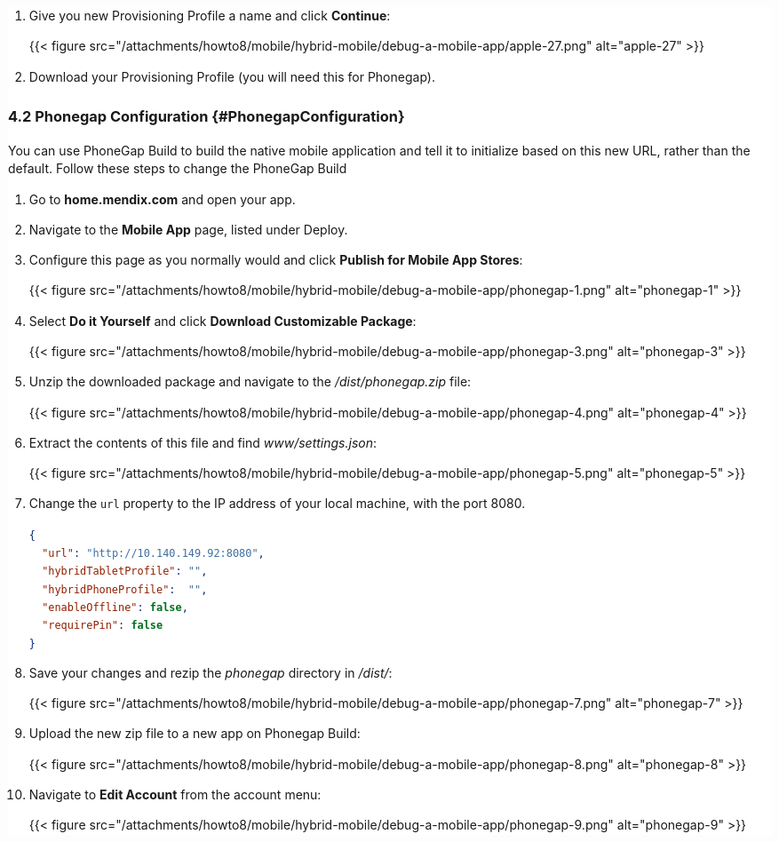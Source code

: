 1. Give you new Provisioning Profile a name and click **Continue**:

    {{< figure src="/attachments/howto8/mobile/hybrid-mobile/debug-a-mobile-app/apple-27.png" alt="apple-27" >}}

1. Download your Provisioning Profile (you will need this for Phonegap).

### 4.2 Phonegap Configuration {#PhonegapConfiguration}

You can use PhoneGap Build to build the native mobile application and tell it to initialize based on this new URL, rather than the default. Follow these steps to change the PhoneGap Build

1. Go to **home.mendix.com** and open your app.
2. Navigate to the **Mobile App** page, listed under Deploy.
3. Configure this page as you normally would and click **Publish for Mobile App Stores**:

    {{< figure src="/attachments/howto8/mobile/hybrid-mobile/debug-a-mobile-app/phonegap-1.png" alt="phonegap-1" >}}

4. Select **Do it Yourself** and click **Download Customizable Package**:

    {{< figure src="/attachments/howto8/mobile/hybrid-mobile/debug-a-mobile-app/phonegap-3.png" alt="phonegap-3" >}}

5. Unzip the downloaded package and navigate to the */dist/phonegap.zip* file:

    {{< figure src="/attachments/howto8/mobile/hybrid-mobile/debug-a-mobile-app/phonegap-4.png" alt="phonegap-4" >}}

6. Extract the contents of this file and find *www/settings.json*:

    {{< figure src="/attachments/howto8/mobile/hybrid-mobile/debug-a-mobile-app/phonegap-5.png" alt="phonegap-5" >}}

7. Change the `url` property to the IP address of your local machine, with the port 8080.

    ```json
    {
      "url": "http://10.140.149.92:8080",
      "hybridTabletProfile": "",
      "hybridPhoneProfile":  "",
      "enableOffline": false,
      "requirePin": false
    }
    ```

8. Save your changes and rezip the *phonegap* directory in */dist/*:

    {{< figure src="/attachments/howto8/mobile/hybrid-mobile/debug-a-mobile-app/phonegap-7.png" alt="phonegap-7" >}}

9. Upload the new zip file to a new app on Phonegap Build:

    {{< figure src="/attachments/howto8/mobile/hybrid-mobile/debug-a-mobile-app/phonegap-8.png" alt="phonegap-8" >}}

10. Navigate to **Edit Account** from the account menu:

    {{< figure src="/attachments/howto8/mobile/hybrid-mobile/debug-a-mobile-app/phonegap-9.png" alt="phonegap-9" >}}

